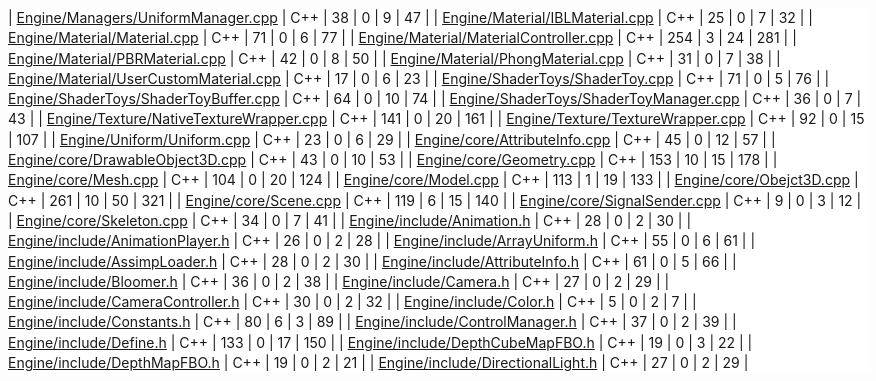 | [Engine/Managers/UniformManager.cpp](/Engine/Managers/UniformManager.cpp) | C++ | 38 | 0 | 9 | 47 |
| [Engine/Material/IBLMaterial.cpp](/Engine/Material/IBLMaterial.cpp) | C++ | 25 | 0 | 7 | 32 |
| [Engine/Material/Material.cpp](/Engine/Material/Material.cpp) | C++ | 71 | 0 | 6 | 77 |
| [Engine/Material/MaterialController.cpp](/Engine/Material/MaterialController.cpp) | C++ | 254 | 3 | 24 | 281 |
| [Engine/Material/PBRMaterial.cpp](/Engine/Material/PBRMaterial.cpp) | C++ | 42 | 0 | 8 | 50 |
| [Engine/Material/PhongMaterial.cpp](/Engine/Material/PhongMaterial.cpp) | C++ | 31 | 0 | 7 | 38 |
| [Engine/Material/UserCustomMaterial.cpp](/Engine/Material/UserCustomMaterial.cpp) | C++ | 17 | 0 | 6 | 23 |
| [Engine/ShaderToys/ShaderToy.cpp](/Engine/ShaderToys/ShaderToy.cpp) | C++ | 71 | 0 | 5 | 76 |
| [Engine/ShaderToys/ShaderToyBuffer.cpp](/Engine/ShaderToys/ShaderToyBuffer.cpp) | C++ | 64 | 0 | 10 | 74 |
| [Engine/ShaderToys/ShaderToyManager.cpp](/Engine/ShaderToys/ShaderToyManager.cpp) | C++ | 36 | 0 | 7 | 43 |
| [Engine/Texture/NativeTextureWrapper.cpp](/Engine/Texture/NativeTextureWrapper.cpp) | C++ | 141 | 0 | 20 | 161 |
| [Engine/Texture/TextureWrapper.cpp](/Engine/Texture/TextureWrapper.cpp) | C++ | 92 | 0 | 15 | 107 |
| [Engine/Uniform/Uniform.cpp](/Engine/Uniform/Uniform.cpp) | C++ | 23 | 0 | 6 | 29 |
| [Engine/core/AttributeInfo.cpp](/Engine/core/AttributeInfo.cpp) | C++ | 45 | 0 | 12 | 57 |
| [Engine/core/DrawableObject3D.cpp](/Engine/core/DrawableObject3D.cpp) | C++ | 43 | 0 | 10 | 53 |
| [Engine/core/Geometry.cpp](/Engine/core/Geometry.cpp) | C++ | 153 | 10 | 15 | 178 |
| [Engine/core/Mesh.cpp](/Engine/core/Mesh.cpp) | C++ | 104 | 0 | 20 | 124 |
| [Engine/core/Model.cpp](/Engine/core/Model.cpp) | C++ | 113 | 1 | 19 | 133 |
| [Engine/core/Obejct3D.cpp](/Engine/core/Obejct3D.cpp) | C++ | 261 | 10 | 50 | 321 |
| [Engine/core/Scene.cpp](/Engine/core/Scene.cpp) | C++ | 119 | 6 | 15 | 140 |
| [Engine/core/SignalSender.cpp](/Engine/core/SignalSender.cpp) | C++ | 9 | 0 | 3 | 12 |
| [Engine/core/Skeleton.cpp](/Engine/core/Skeleton.cpp) | C++ | 34 | 0 | 7 | 41 |
| [Engine/include/Animation.h](/Engine/include/Animation.h) | C++ | 28 | 0 | 2 | 30 |
| [Engine/include/AnimationPlayer.h](/Engine/include/AnimationPlayer.h) | C++ | 26 | 0 | 2 | 28 |
| [Engine/include/ArrayUniform.h](/Engine/include/ArrayUniform.h) | C++ | 55 | 0 | 6 | 61 |
| [Engine/include/AssimpLoader.h](/Engine/include/AssimpLoader.h) | C++ | 28 | 0 | 2 | 30 |
| [Engine/include/AttributeInfo.h](/Engine/include/AttributeInfo.h) | C++ | 61 | 0 | 5 | 66 |
| [Engine/include/Bloomer.h](/Engine/include/Bloomer.h) | C++ | 36 | 0 | 2 | 38 |
| [Engine/include/Camera.h](/Engine/include/Camera.h) | C++ | 27 | 0 | 2 | 29 |
| [Engine/include/CameraController.h](/Engine/include/CameraController.h) | C++ | 30 | 0 | 2 | 32 |
| [Engine/include/Color.h](/Engine/include/Color.h) | C++ | 5 | 0 | 2 | 7 |
| [Engine/include/Constants.h](/Engine/include/Constants.h) | C++ | 80 | 6 | 3 | 89 |
| [Engine/include/ControlManager.h](/Engine/include/ControlManager.h) | C++ | 37 | 0 | 2 | 39 |
| [Engine/include/Define.h](/Engine/include/Define.h) | C++ | 133 | 0 | 17 | 150 |
| [Engine/include/DepthCubeMapFBO.h](/Engine/include/DepthCubeMapFBO.h) | C++ | 19 | 0 | 3 | 22 |
| [Engine/include/DepthMapFBO.h](/Engine/include/DepthMapFBO.h) | C++ | 19 | 0 | 2 | 21 |
| [Engine/include/DirectionalLight.h](/Engine/include/DirectionalLight.h) | C++ | 27 | 0 | 2 | 29 |